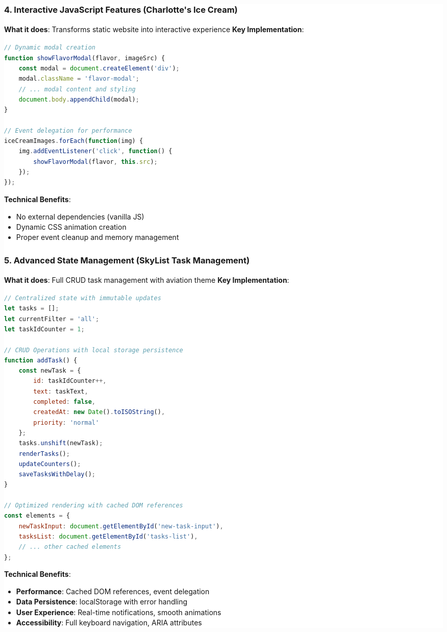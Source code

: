 ### 4. Interactive JavaScript Features (Charlotte's Ice Cream)
**What it does**: Transforms static website into interactive experience
**Key Implementation**:
```javascript
// Dynamic modal creation
function showFlavorModal(flavor, imageSrc) {
    const modal = document.createElement('div');
    modal.className = 'flavor-modal';
    // ... modal content and styling
    document.body.appendChild(modal);
}

// Event delegation for performance
iceCreamImages.forEach(function(img) {
    img.addEventListener('click', function() {
        showFlavorModal(flavor, this.src);
    });
});
```
**Technical Benefits**: 
- No external dependencies (vanilla JS)
- Dynamic CSS animation creation
- Proper event cleanup and memory management

### 5. Advanced State Management (SkyList Task Management)
**What it does**: Full CRUD task management with aviation theme
**Key Implementation**:
```javascript
// Centralized state with immutable updates
let tasks = [];
let currentFilter = 'all';
let taskIdCounter = 1;

// CRUD Operations with local storage persistence
function addTask() {
    const newTask = {
        id: taskIdCounter++,
        text: taskText,
        completed: false,
        createdAt: new Date().toISOString(),
        priority: 'normal'
    };
    tasks.unshift(newTask);
    renderTasks();
    updateCounters();
    saveTasksWithDelay();
}

// Optimized rendering with cached DOM references
const elements = {
    newTaskInput: document.getElementById('new-task-input'),
    tasksList: document.getElementById('tasks-list'),
    // ... other cached elements
};
```
**Technical Benefits**:
- **Performance**: Cached DOM references, event delegation
- **Data Persistence**: localStorage with error handling
- **User Experience**: Real-time notifications, smooth animations
- **Accessibility**: Full keyboard navigation, ARIA attributes
